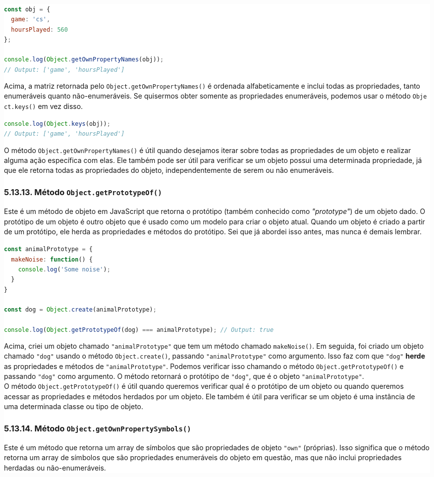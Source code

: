 ```javascript
const obj = {
  game: 'cs',
  hoursPlayed: 560
};

console.log(Object.getOwnPropertyNames(obj));
// Output: ['game', 'hoursPlayed']
```  

Acima, a matriz retornada pelo `Object.getOwnPropertyNames()` é ordenada alfabeticamente e inclui todas as propriedades, tanto enumeráveis quanto não-enumeráveis. Se quisermos obter somente as propriedades enumeráveis, podemos usar o método `Object.keys()` em vez disso.  

```javascript
console.log(Object.keys(obj));
// Output: ['game', 'hoursPlayed']
```  

O método `Object.getOwnPropertyNames()` é útil quando desejamos iterar sobre todas as propriedades de um objeto e realizar alguma ação específica com elas. Ele também pode ser útil para verificar se um objeto possui uma determinada propriedade, já que ele retorna todas as propriedades do objeto, independentemente de serem ou não enumeráveis.  

### 5.13.13. Método `Object.getPrototypeOf()`  
Este é um método de objeto em JavaScript que retorna o protótipo (também conhecido como *"prototype"*) de um objeto dado. O protótipo de um objeto é outro objeto que é usado como um modelo para criar o objeto atual. Quando um objeto é criado a partir de um protótipo, ele herda as propriedades e métodos do protótipo. Sei que já abordei isso antes, mas nunca é demais lembrar.  

```javascript
const animalPrototype = {
  makeNoise: function() {
    console.log('Some noise');
  }
}

const dog = Object.create(animalPrototype);

console.log(Object.getPrototypeOf(dog) === animalPrototype); // Output: true
```  

Acima, criei um objeto chamado `"animalPrototype"` que tem um método chamado `makeNoise()`. Em seguida, foi criado um objeto chamado `"dog"` usando o método `Object.create()`, passando `"animalPrototype"` como argumento. Isso faz com que `"dog"` **herde** as propriedades e métodos de `"animalPrototype"`. Podemos verificar isso chamando o método `Object.getPrototypeOf()` e passando `"dog"` como argumento. O método retornará o protótipo de `"dog"`, que é o objeto `"animalPrototype"`.  
O método `Object.getPrototypeOf()` é útil quando queremos verificar qual é o protótipo de um objeto ou quando queremos acessar as propriedades e métodos herdados por um objeto. Ele também é útil para verificar se um objeto é uma instância de uma determinada classe ou tipo de objeto.  

### 5.13.14. Método `Object.getOwnPropertySymbols()`  
Este é um método que retorna um array de símbolos que são propriedades de objeto `"own"` (próprias). Isso significa que o método retorna um array de símbolos que são propriedades enumeráveis do objeto em questão, mas que não inclui propriedades herdadas ou não-enumeráveis.  
